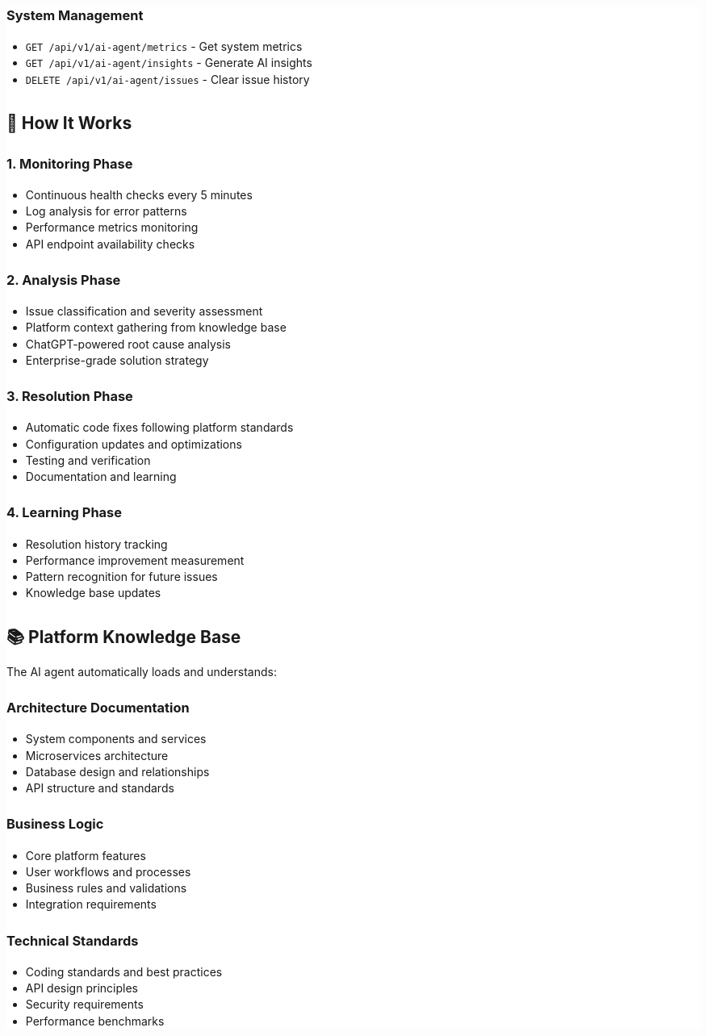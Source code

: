 ### System Management
- `GET /api/v1/ai-agent/metrics` - Get system metrics
- `GET /api/v1/ai-agent/insights` - Generate AI insights
- `DELETE /api/v1/ai-agent/issues` - Clear issue history

## 🧠 How It Works

### 1. Monitoring Phase
- Continuous health checks every 5 minutes
- Log analysis for error patterns
- Performance metrics monitoring
- API endpoint availability checks

### 2. Analysis Phase
- Issue classification and severity assessment
- Platform context gathering from knowledge base
- ChatGPT-powered root cause analysis
- Enterprise-grade solution strategy

### 3. Resolution Phase
- Automatic code fixes following platform standards
- Configuration updates and optimizations
- Testing and verification
- Documentation and learning

### 4. Learning Phase
- Resolution history tracking
- Performance improvement measurement
- Pattern recognition for future issues
- Knowledge base updates

## 📚 Platform Knowledge Base

The AI agent automatically loads and understands:

### Architecture Documentation
- System components and services
- Microservices architecture
- Database design and relationships
- API structure and standards

### Business Logic
- Core platform features
- User workflows and processes
- Business rules and validations
- Integration requirements

### Technical Standards
- Coding standards and best practices
- API design principles
- Security requirements
- Performance benchmarks
